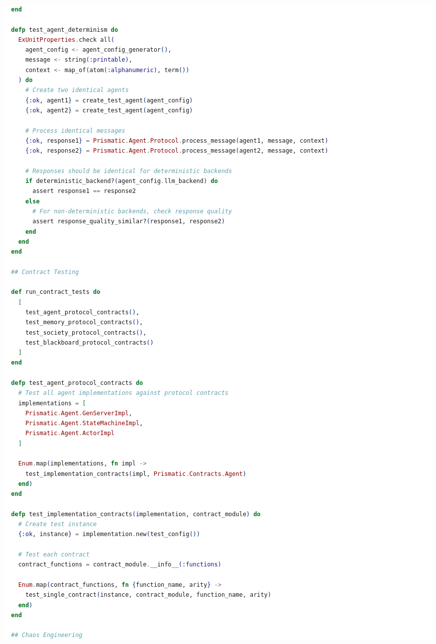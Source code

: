```elixir
  end
  
  defp test_agent_determinism do
    ExUnitProperties.check all(
      agent_config <- agent_config_generator(),
      message <- string(:printable),
      context <- map_of(atom(:alphanumeric), term())
    ) do
      # Create two identical agents
      {:ok, agent1} = create_test_agent(agent_config)
      {:ok, agent2} = create_test_agent(agent_config)
      
      # Process identical messages
      {:ok, response1} = Prismatic.Agent.Protocol.process_message(agent1, message, context)
      {:ok, response2} = Prismatic.Agent.Protocol.process_message(agent2, message, context)
      
      # Responses should be identical for deterministic backends
      if deterministic_backend?(agent_config.llm_backend) do
        assert response1 == response2
      else
        # For non-deterministic backends, check response quality
        assert response_quality_similar?(response1, response2)
      end
    end
  end
  
  ## Contract Testing
  
  def run_contract_tests do
    [
      test_agent_protocol_contracts(),
      test_memory_protocol_contracts(),
      test_society_protocol_contracts(),
      test_blackboard_protocol_contracts()
    ]
  end
  
  defp test_agent_protocol_contracts do
    # Test all agent implementations against protocol contracts
    implementations = [
      Prismatic.Agent.GenServerImpl,
      Prismatic.Agent.StateMachineImpl,
      Prismatic.Agent.ActorImpl
    ]
    
    Enum.map(implementations, fn impl ->
      test_implementation_contracts(impl, Prismatic.Contracts.Agent)
    end)
  end
  
  defp test_implementation_contracts(implementation, contract_module) do
    # Create test instance
    {:ok, instance} = implementation.new(test_config())
    
    # Test each contract
    contract_functions = contract_module.__info__(:functions)
    
    Enum.map(contract_functions, fn {function_name, arity} ->
      test_single_contract(instance, contract_module, function_name, arity)
    end)
  end
  
  ## Chaos Engineering
```